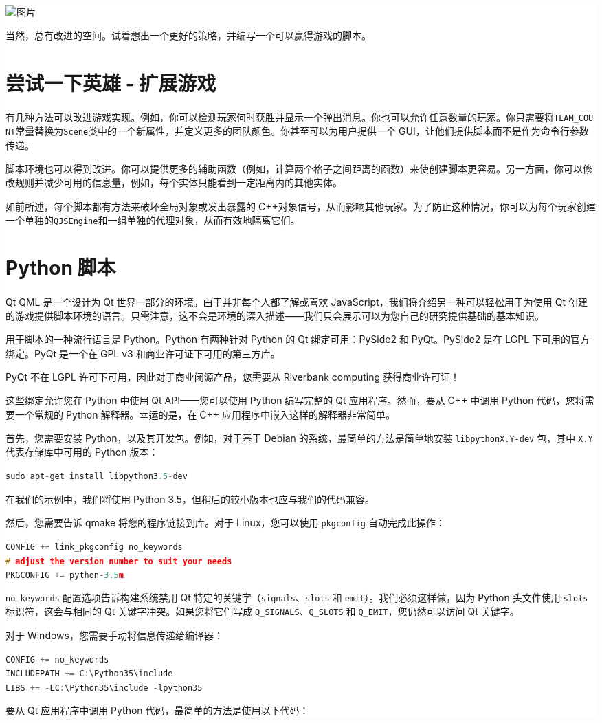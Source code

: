 ![图片](img/26146c49-3498-414e-b68c-7060c4d5d998.png)

当然，总有改进的空间。试着想出一个更好的策略，并编写一个可以赢得游戏的脚本。

# 尝试一下英雄 - 扩展游戏

有几种方法可以改进游戏实现。例如，你可以检测玩家何时获胜并显示一个弹出消息。你也可以允许任意数量的玩家。你只需要将`TEAM_COUNT`常量替换为`Scene`类中的一个新属性，并定义更多的团队颜色。你甚至可以为用户提供一个 GUI，让他们提供脚本而不是作为命令行参数传递。

脚本环境也可以得到改进。你可以提供更多的辅助函数（例如，计算两个格子之间距离的函数）来使创建脚本更容易。另一方面，你可以修改规则并减少可用的信息量，例如，每个实体只能看到一定距离内的其他实体。

如前所述，每个脚本都有方法来破坏全局对象或发出暴露的 C++对象信号，从而影响其他玩家。为了防止这种情况，你可以为每个玩家创建一个单独的`QJSEngine`和一组单独的代理对象，从而有效地隔离它们。

# Python 脚本

Qt QML 是一个设计为 Qt 世界一部分的环境。由于并非每个人都了解或喜欢 JavaScript，我们将介绍另一种可以轻松用于为使用 Qt 创建的游戏提供脚本环境的语言。只需注意，这不会是环境的深入描述——我们只会展示可以为您自己的研究提供基础的基本知识。

用于脚本的一种流行语言是 Python。Python 有两种针对 Python 的 Qt 绑定可用：PySide2 和 PyQt。PySide2 是在 LGPL 下可用的官方绑定。PyQt 是一个在 GPL v3 和商业许可证下可用的第三方库。

PyQt 不在 LGPL 许可下可用，因此对于商业闭源产品，您需要从 Riverbank computing 获得商业许可证！

这些绑定允许您在 Python 中使用 Qt API——您可以使用 Python 编写完整的 Qt 应用程序。然而，要从 C++ 中调用 Python 代码，您将需要一个常规的 Python 解释器。幸运的是，在 C++ 应用程序中嵌入这样的解释器非常简单。

首先，您需要安装 Python，以及其开发包。例如，对于基于 Debian 的系统，最简单的方法是简单地安装 `libpythonX.Y-dev` 包，其中 `X.Y` 代表存储库中可用的 Python 版本：

```cpp
sudo apt-get install libpython3.5-dev
```

在我们的示例中，我们将使用 Python 3.5，但稍后的较小版本也应与我们的代码兼容。

然后，您需要告诉 qmake 将您的程序链接到库。对于 Linux，您可以使用 `pkgconfig` 自动完成此操作：

```cpp
CONFIG += link_pkgconfig no_keywords
# adjust the version number to suit your needs
PKGCONFIG += python-3.5m
```

`no_keywords` 配置选项告诉构建系统禁用 Qt 特定的关键字（`signals`、`slots` 和 `emit`）。我们必须这样做，因为 Python 头文件使用 `slots` 标识符，这会与相同的 Qt 关键字冲突。如果您将它们写成 `Q_SIGNALS`、`Q_SLOTS` 和 `Q_EMIT`，您仍然可以访问 Qt 关键字。

对于 Windows，您需要手动将信息传递给编译器：

```cpp
CONFIG += no_keywords
INCLUDEPATH += C:\Python35\include
LIBS += -LC:\Python35\include -lpython35
```

要从 Qt 应用程序中调用 Python 代码，最简单的方法是使用以下代码：
